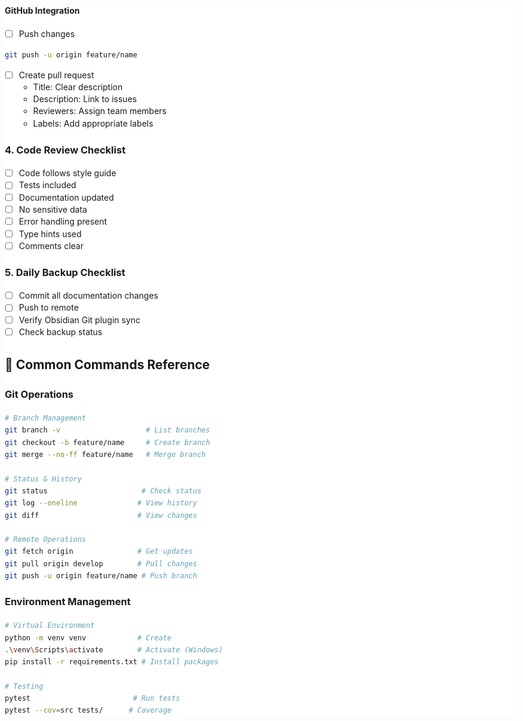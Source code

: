 #### GitHub Integration
- [ ] Push changes
```bash
git push -u origin feature/name
```
- [ ] Create pull request
  - Title: Clear description
  - Description: Link to issues
  - Reviewers: Assign team members
  - Labels: Add appropriate labels

### 4. Code Review Checklist
- [ ] Code follows style guide
- [ ] Tests included
- [ ] Documentation updated
- [ ] No sensitive data
- [ ] Error handling present
- [ ] Type hints used
- [ ] Comments clear

### 5. Daily Backup Checklist
- [ ] Commit all documentation changes
- [ ] Push to remote
- [ ] Verify Obsidian Git plugin sync
- [ ] Check backup status

## 🔧 Common Commands Reference

### Git Operations
```bash
# Branch Management
git branch -v                    # List branches
git checkout -b feature/name     # Create branch
git merge --no-ff feature/name   # Merge branch

# Status & History
git status                      # Check status
git log --oneline              # View history
git diff                       # View changes

# Remote Operations
git fetch origin               # Get updates
git pull origin develop        # Pull changes
git push -u origin feature/name # Push branch
```

### Environment Management
```bash
# Virtual Environment
python -m venv venv            # Create
.\venv\Scripts\activate        # Activate (Windows)
pip install -r requirements.txt # Install packages

# Testing
pytest                        # Run tests
pytest --cov=src tests/      # Coverage
```
